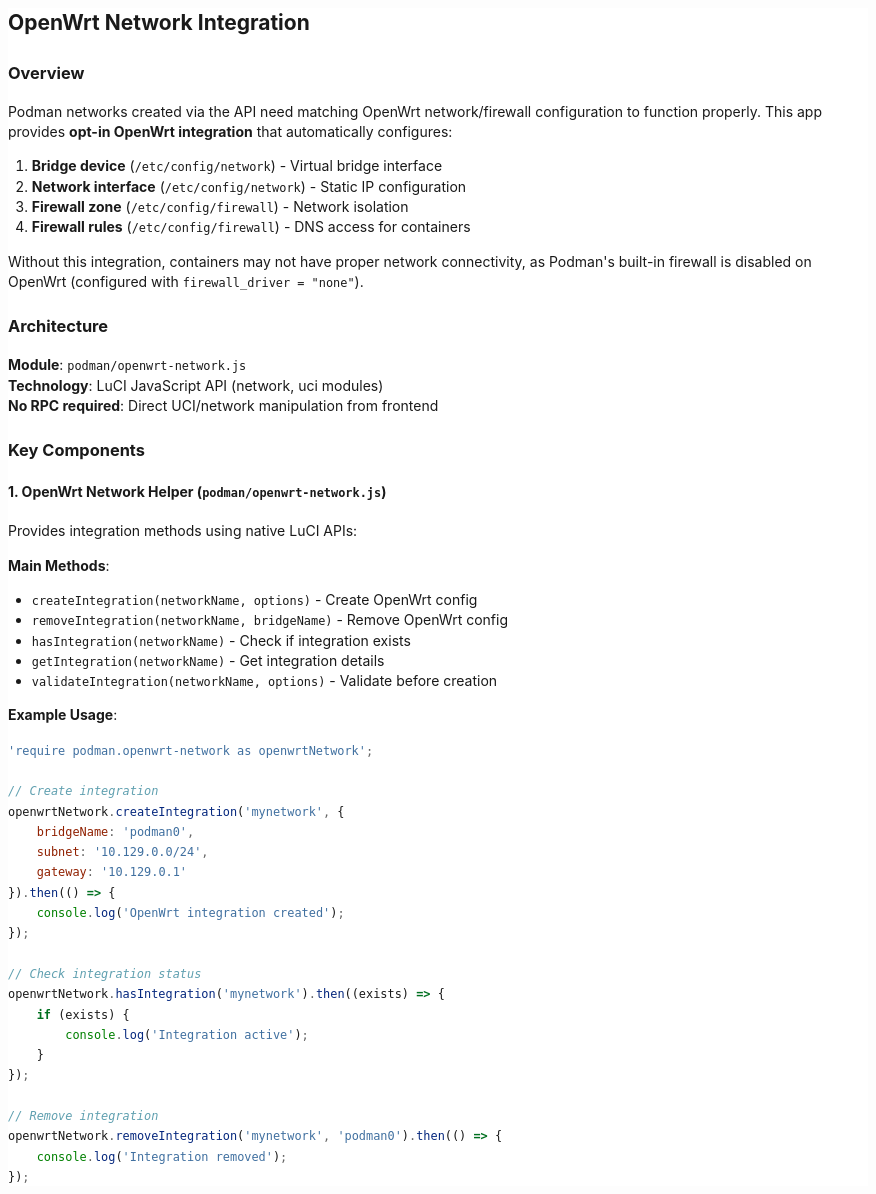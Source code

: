 
## OpenWrt Network Integration

### Overview

Podman networks created via the API need matching OpenWrt network/firewall configuration to function properly. This app provides **opt-in OpenWrt integration** that automatically configures:

1. **Bridge device** (`/etc/config/network`) - Virtual bridge interface
2. **Network interface** (`/etc/config/network`) - Static IP configuration
3. **Firewall zone** (`/etc/config/firewall`) - Network isolation
4. **Firewall rules** (`/etc/config/firewall`) - DNS access for containers

Without this integration, containers may not have proper network connectivity, as Podman's built-in firewall is disabled on OpenWrt (configured with `firewall_driver = "none"`).

### Architecture

**Module**: `podman/openwrt-network.js`  
**Technology**: LuCI JavaScript API (network, uci modules)  
**No RPC required**: Direct UCI/network manipulation from frontend

### Key Components

#### 1. OpenWrt Network Helper (`podman/openwrt-network.js`)

Provides integration methods using native LuCI APIs:

**Main Methods**:
- `createIntegration(networkName, options)` - Create OpenWrt config
- `removeIntegration(networkName, bridgeName)` - Remove OpenWrt config
- `hasIntegration(networkName)` - Check if integration exists
- `getIntegration(networkName)` - Get integration details
- `validateIntegration(networkName, options)` - Validate before creation

**Example Usage**:
```javascript
'require podman.openwrt-network as openwrtNetwork';

// Create integration
openwrtNetwork.createIntegration('mynetwork', {
    bridgeName: 'podman0',
    subnet: '10.129.0.0/24',
    gateway: '10.129.0.1'
}).then(() => {
    console.log('OpenWrt integration created');
});

// Check integration status
openwrtNetwork.hasIntegration('mynetwork').then((exists) => {
    if (exists) {
        console.log('Integration active');
    }
});

// Remove integration
openwrtNetwork.removeIntegration('mynetwork', 'podman0').then(() => {
    console.log('Integration removed');
});
```
